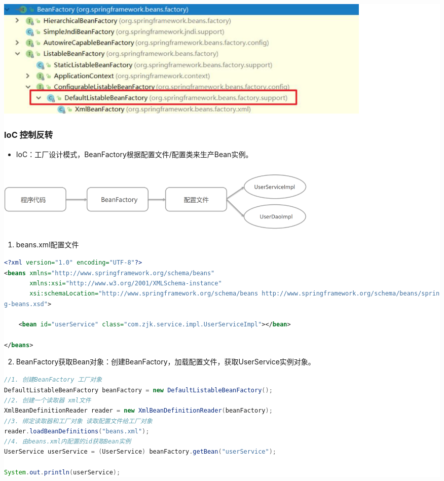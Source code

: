 <img src="../../../../pictures/Snipaste_2023-04-01_14-34-11.png" width="700"/> 

### IoC 控制反转

- IoC：工厂设计模式，BeanFactory根据配置文件/配置类来生产Bean实例。

<img src="../../../../pictures/Snipaste_2023-04-01_11-15-42.png" width="600"/> 

1. beans.xml配置文件

```xml
<?xml version="1.0" encoding="UTF-8"?>
<beans xmlns="http://www.springframework.org/schema/beans"
       xmlns:xsi="http://www.w3.org/2001/XMLSchema-instance"
       xsi:schemaLocation="http://www.springframework.org/schema/beans http://www.springframework.org/schema/beans/spring-beans.xsd">

    <bean id="userService" class="com.zjk.service.impl.UserServiceImpl"></bean>

</beans>
```

2. BeanFactory获取Bean对象：创建BeanFactory，加载配置文件，获取UserService实例对象。

```java
//1. 创建BeanFactory 工厂对象
DefaultListableBeanFactory beanFactory = new DefaultListableBeanFactory();
//2. 创建一个读取器 xml文件
XmlBeanDefinitionReader reader = new XmlBeanDefinitionReader(beanFactory);
//3. 绑定读取器和工厂对象 读取配置文件给工厂对象
reader.loadBeanDefinitions("beans.xml");
//4. 由beans.xml内配置的id获取Bean实例
UserService userService = (UserService) beanFactory.getBean("userService");

System.out.println(userService);
```

